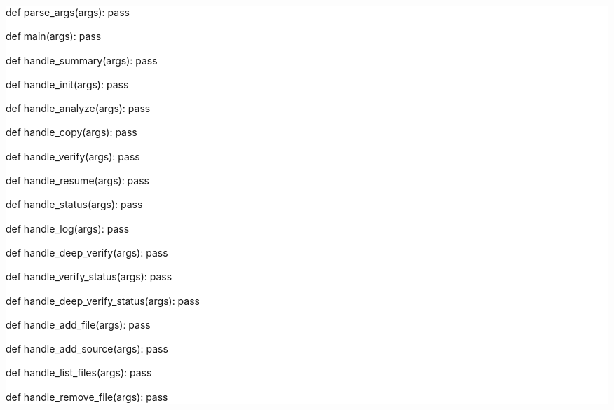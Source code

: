 
def parse_args(args):
    pass


def main(args):
    pass


def handle_summary(args):
    pass


def handle_init(args):
    pass


def handle_analyze(args):
    pass


def handle_copy(args):
    pass


def handle_verify(args):
    pass


def handle_resume(args):
    pass


def handle_status(args):
    pass


def handle_log(args):
    pass


def handle_deep_verify(args):
    pass


def handle_verify_status(args):
    pass


def handle_deep_verify_status(args):
    pass


def handle_add_file(args):
    pass


def handle_add_source(args):
    pass


def handle_list_files(args):
    pass


def handle_remove_file(args):
    pass
